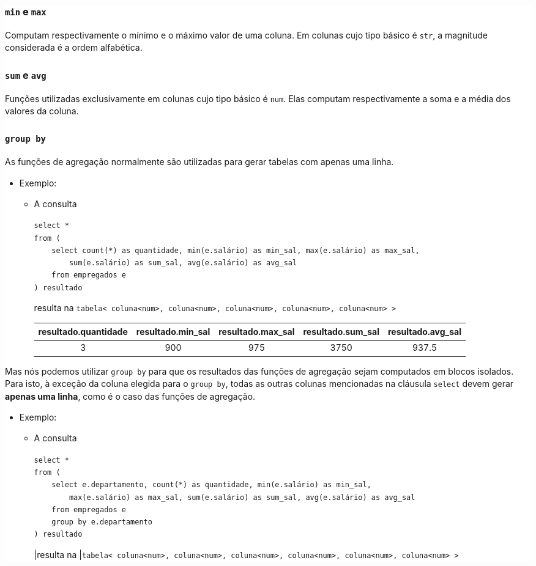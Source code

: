 ### `min` e `max`

Computam respectivamente o mínimo e o máximo valor de uma coluna. Em colunas cujo tipo básico é `str`, a magnitude considerada é a ordem alfabética.

### `sum` e `avg`

Funções utilizadas exclusivamente em colunas cujo tipo básico é `num`. Elas computam respectivamente a soma e a média dos valores da coluna.

### `group by`

As funções de agregação normalmente são utilizadas para gerar tabelas com apenas uma linha.

* Exemplo:
	
	* A consulta

		~~~
		select *
		from (
			select count(*) as quantidade, min(e.salário) as min_sal, max(e.salário) as max_sal,
				sum(e.salário) as sum_sal, avg(e.salário) as avg_sal
			from empregados e
		) resultado
		
		~~~
	
		resulta na `tabela< coluna<num>, coluna<num>, coluna<num>, coluna<num>, coluna<num> >`

		| resultado.quantidade | resultado.min_sal | resultado.max_sal | resultado.sum_sal | resultado.avg_sal
		|:-:|:-:|:-:|:-:|:-:
		| 3 | 900 | 975 | 3750 | 937.5

Mas nós podemos utilizar `group by` para que os resultados das funções de agregação sejam computados em blocos isolados. Para isto, à exceção da coluna elegida para o `group by`, todas as outras colunas mencionadas na cláusula `select` devem gerar **apenas uma linha**, como é o caso das funções de agregação.

* Exemplo:
	
	* A consulta

		~~~
		select *
		from (
			select e.departamento, count(*) as quantidade, min(e.salário) as min_sal,
				max(e.salário) as max_sal, sum(e.salário) as sum_sal, avg(e.salário) as avg_sal
			from empregados e
			group by e.departamento
		) resultado
		
		~~~
	
		|resulta na
		|`tabela< coluna<num>, coluna<num>, coluna<num>, coluna<num>, coluna<num>, coluna<num> >`
